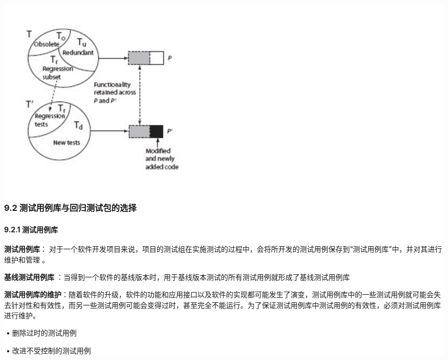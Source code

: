 <img src="assets/image-20230521161837538.png" alt="image-20230521161837538" style="zoom:50%;" />

### 9.2 测试用例库与回归测试包的选择

#### 9.2.1 测试用例库

**测试用例库**： 对于⼀个软件开发项目来说，项目的测试组在实施测试的过程中，会将所开发的测试用例保存到“测试用例库”中，并对其进⾏维护和管理 。

**基线测试用例库** ：当得到⼀个软件的基线版本时，用于基线版本测试的所有测试用例就形成了基线测试用例库

**测试用例库的维护**：随着软件的升级，软件的功能和应用接⼝以及软件的实现都可能发⽣了演变，测试用例库中的⼀些测试用例就可能会失去针对性和有效性，⽽另⼀些测试用例可能会变得过时，甚⾄完全不能运⾏。为了保证测试用例库中测试用例的有效性，必须对测试用例库进⾏维护。

​	• 删除过时的测试用例

​	• 改进不受控制的测试用例
